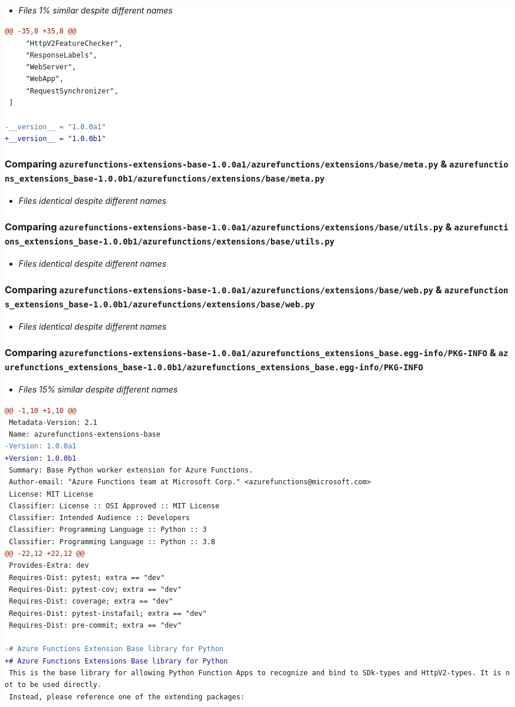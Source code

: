  * *Files 1% similar despite different names*

```diff
@@ -35,8 +35,8 @@
     "HttpV2FeatureChecker",
     "ResponseLabels",
     "WebServer",
     "WebApp",
     "RequestSynchronizer",
 ]
 
-__version__ = "1.0.0a1"
+__version__ = "1.0.0b1"
```

### Comparing `azurefunctions-extensions-base-1.0.0a1/azurefunctions/extensions/base/meta.py` & `azurefunctions_extensions_base-1.0.0b1/azurefunctions/extensions/base/meta.py`

 * *Files identical despite different names*

### Comparing `azurefunctions-extensions-base-1.0.0a1/azurefunctions/extensions/base/utils.py` & `azurefunctions_extensions_base-1.0.0b1/azurefunctions/extensions/base/utils.py`

 * *Files identical despite different names*

### Comparing `azurefunctions-extensions-base-1.0.0a1/azurefunctions/extensions/base/web.py` & `azurefunctions_extensions_base-1.0.0b1/azurefunctions/extensions/base/web.py`

 * *Files identical despite different names*

### Comparing `azurefunctions-extensions-base-1.0.0a1/azurefunctions_extensions_base.egg-info/PKG-INFO` & `azurefunctions_extensions_base-1.0.0b1/azurefunctions_extensions_base.egg-info/PKG-INFO`

 * *Files 15% similar despite different names*

```diff
@@ -1,10 +1,10 @@
 Metadata-Version: 2.1
 Name: azurefunctions-extensions-base
-Version: 1.0.0a1
+Version: 1.0.0b1
 Summary: Base Python worker extension for Azure Functions.
 Author-email: "Azure Functions team at Microsoft Corp." <azurefunctions@microsoft.com>
 License: MIT License
 Classifier: License :: OSI Approved :: MIT License
 Classifier: Intended Audience :: Developers
 Classifier: Programming Language :: Python :: 3
 Classifier: Programming Language :: Python :: 3.8
@@ -22,12 +22,12 @@
 Provides-Extra: dev
 Requires-Dist: pytest; extra == "dev"
 Requires-Dist: pytest-cov; extra == "dev"
 Requires-Dist: coverage; extra == "dev"
 Requires-Dist: pytest-instafail; extra == "dev"
 Requires-Dist: pre-commit; extra == "dev"
 
-# Azure Functions Extension Base library for Python
+# Azure Functions Extensions Base library for Python
 This is the base library for allowing Python Function Apps to recognize and bind to SDk-types and HttpV2-types. It is not to be used directly.
 Instead, please reference one of the extending packages:
```